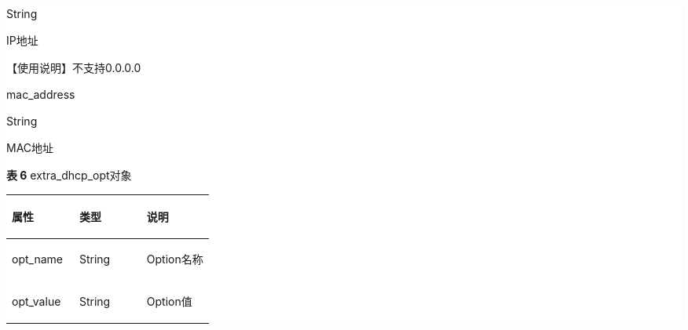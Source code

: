 <td class="cellrowborder" valign="top" width="19.67%" headers="mcps1.2.4.1.2 "><p id="zh-cn_topic_0062207355_p35399367"><a name="zh-cn_topic_0062207355_p35399367"></a><a name="zh-cn_topic_0062207355_p35399367"></a>String</p>
</td>
<td class="cellrowborder" valign="top" width="52.459999999999994%" headers="mcps1.2.4.1.3 "><p id="zh-cn_topic_0062207355_p64721603"><a name="zh-cn_topic_0062207355_p64721603"></a><a name="zh-cn_topic_0062207355_p64721603"></a>IP地址</p>
<p id="zh-cn_topic_0062207355_p45623521"><a name="zh-cn_topic_0062207355_p45623521"></a><a name="zh-cn_topic_0062207355_p45623521"></a>【使用说明】不支持0.0.0.0</p>
</td>
</tr>
<tr id="zh-cn_topic_0062207355_row7958508"><td class="cellrowborder" valign="top" width="27.87%" headers="mcps1.2.4.1.1 "><p id="zh-cn_topic_0062207355_p40659381"><a name="zh-cn_topic_0062207355_p40659381"></a><a name="zh-cn_topic_0062207355_p40659381"></a>mac_address</p>
</td>
<td class="cellrowborder" valign="top" width="19.67%" headers="mcps1.2.4.1.2 "><p id="zh-cn_topic_0062207355_p5075526"><a name="zh-cn_topic_0062207355_p5075526"></a><a name="zh-cn_topic_0062207355_p5075526"></a>String</p>
</td>
<td class="cellrowborder" valign="top" width="52.459999999999994%" headers="mcps1.2.4.1.3 "><p id="zh-cn_topic_0062207355_p51982593"><a name="zh-cn_topic_0062207355_p51982593"></a><a name="zh-cn_topic_0062207355_p51982593"></a>MAC地址</p>
</td>
</tr>
</tbody>
</table>

**表 6**  extra\_dhcp\_opt对象

<a name="table5056075615524"></a>
<table><thead align="left"><tr id="row739480215524"><th class="cellrowborder" valign="top" width="33.33333333333333%" id="mcps1.2.4.1.1"><p id="p3368663215532"><a name="p3368663215532"></a><a name="p3368663215532"></a>属性</p>
</th>
<th class="cellrowborder" valign="top" width="33.33333333333333%" id="mcps1.2.4.1.2"><p id="p4426268215532"><a name="p4426268215532"></a><a name="p4426268215532"></a>类型</p>
</th>
<th class="cellrowborder" valign="top" width="33.33333333333333%" id="mcps1.2.4.1.3"><p id="p3407518415532"><a name="p3407518415532"></a><a name="p3407518415532"></a>说明</p>
</th>
</tr>
</thead>
<tbody><tr id="row2636755215524"><td class="cellrowborder" valign="top" width="33.33333333333333%" headers="mcps1.2.4.1.1 "><p id="p2765891815532"><a name="p2765891815532"></a><a name="p2765891815532"></a>opt_name</p>
</td>
<td class="cellrowborder" valign="top" width="33.33333333333333%" headers="mcps1.2.4.1.2 "><p id="p2577986315532"><a name="p2577986315532"></a><a name="p2577986315532"></a>String</p>
</td>
<td class="cellrowborder" valign="top" width="33.33333333333333%" headers="mcps1.2.4.1.3 "><p id="p5884162715532"><a name="p5884162715532"></a><a name="p5884162715532"></a>Option名称</p>
</td>
</tr>
<tr id="row3942590315524"><td class="cellrowborder" valign="top" width="33.33333333333333%" headers="mcps1.2.4.1.1 "><p id="p1298235215532"><a name="p1298235215532"></a><a name="p1298235215532"></a>opt_value</p>
</td>
<td class="cellrowborder" valign="top" width="33.33333333333333%" headers="mcps1.2.4.1.2 "><p id="p4493762615532"><a name="p4493762615532"></a><a name="p4493762615532"></a>String</p>
</td>
<td class="cellrowborder" valign="top" width="33.33333333333333%" headers="mcps1.2.4.1.3 "><p id="p5057146315532"><a name="p5057146315532"></a><a name="p5057146315532"></a>Option值</p>
</td>
</tr>